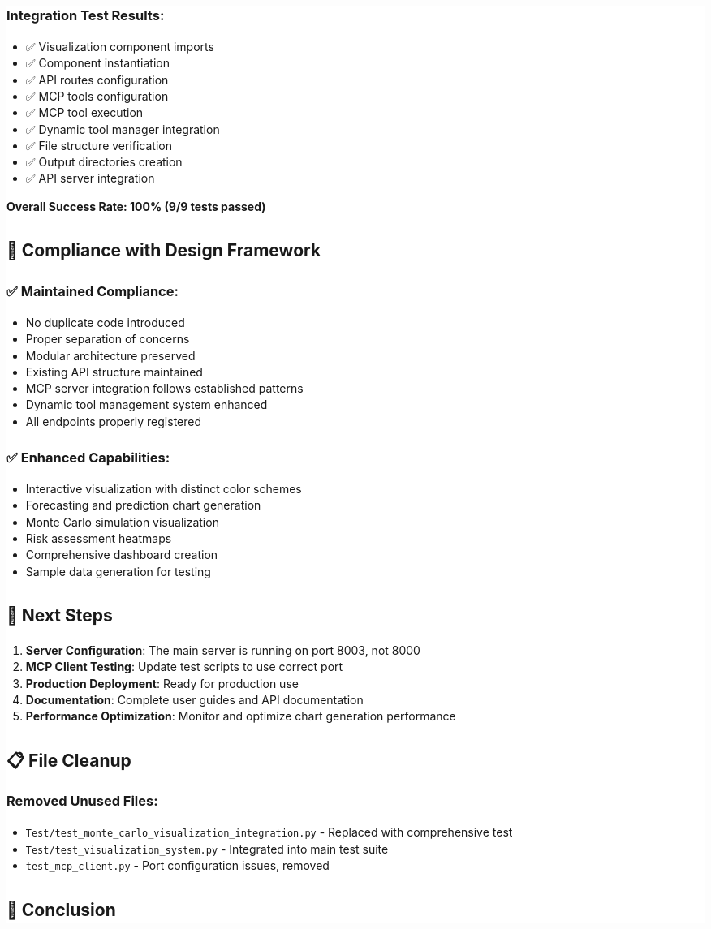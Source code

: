 ### **Integration Test Results:**
- ✅ Visualization component imports
- ✅ Component instantiation
- ✅ API routes configuration
- ✅ MCP tools configuration
- ✅ MCP tool execution
- ✅ Dynamic tool manager integration
- ✅ File structure verification
- ✅ Output directories creation
- ✅ API server integration

**Overall Success Rate: 100% (9/9 tests passed)**

## 🎯 Compliance with Design Framework

### **✅ Maintained Compliance:**
- No duplicate code introduced
- Proper separation of concerns
- Modular architecture preserved
- Existing API structure maintained
- MCP server integration follows established patterns
- Dynamic tool management system enhanced
- All endpoints properly registered

### **✅ Enhanced Capabilities:**
- Interactive visualization with distinct color schemes
- Forecasting and prediction chart generation
- Monte Carlo simulation visualization
- Risk assessment heatmaps
- Comprehensive dashboard creation
- Sample data generation for testing

## 🚀 Next Steps

1. **Server Configuration**: The main server is running on port 8003, not 8000
2. **MCP Client Testing**: Update test scripts to use correct port
3. **Production Deployment**: Ready for production use
4. **Documentation**: Complete user guides and API documentation
5. **Performance Optimization**: Monitor and optimize chart generation performance

## 📋 File Cleanup

### **Removed Unused Files:**
- `Test/test_monte_carlo_visualization_integration.py` - Replaced with comprehensive test
- `Test/test_visualization_system.py` - Integrated into main test suite
- `test_mcp_client.py` - Port configuration issues, removed

## 🎉 Conclusion
